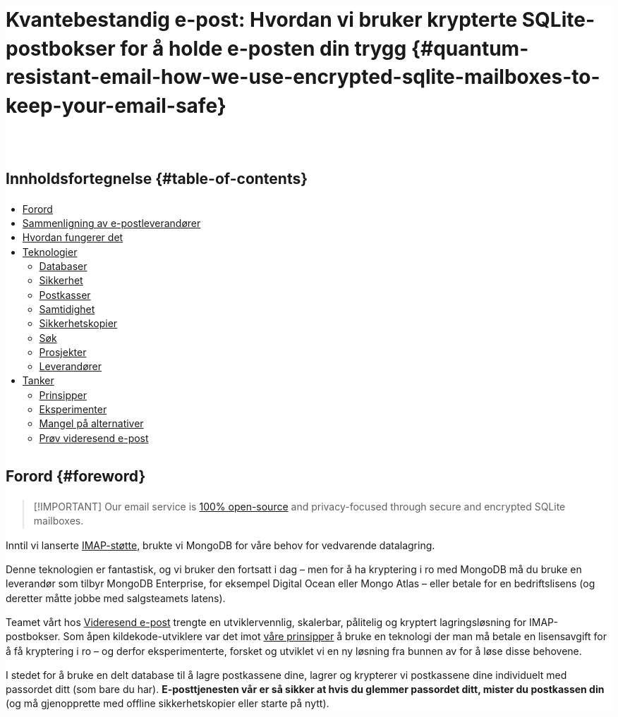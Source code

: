 # Kvantebestandig e-post: Hvordan vi bruker krypterte SQLite-postbokser for å holde e-posten din trygg {#quantum-resistant-email-how-we-use-encrypted-sqlite-mailboxes-to-keep-your-email-safe}

<img loading="lazy" src="/img/articles/quantum.webp" alt="" class="rounded-lg" />

## Innholdsfortegnelse {#table-of-contents}

* [Forord](#foreword)
* [Sammenligning av e-postleverandører](#email-service-provider-comparison)
* [Hvordan fungerer det](#how-does-it-work)
* [Teknologier](#technologies)
  * [Databaser](#databases)
  * [Sikkerhet](#security)
  * [Postkasser](#mailboxes)
  * [Samtidighet](#concurrency)
  * [Sikkerhetskopier](#backups)
  * [Søk](#search)
  * [Prosjekter](#projects)
  * [Leverandører](#providers)
* [Tanker](#thoughts)
  * [Prinsipper](#principles)
  * [Eksperimenter](#experiments)
  * [Mangel på alternativer](#lack-of-alternatives)
  * [Prøv videresend e-post](#try-out-forward-email)

## Forord {#foreword}

> \[!IMPORTANT]
> Our email service is [100% open-source](https://github.com/forwardemail) and privacy-focused through secure and encrypted SQLite mailboxes.

Inntil vi lanserte [IMAP-støtte](/faq#do-you-support-receiving-email-with-imap), brukte vi MongoDB for våre behov for vedvarende datalagring.

Denne teknologien er fantastisk, og vi bruker den fortsatt i dag – men for å ha kryptering i ro med MongoDB må du bruke en leverandør som tilbyr MongoDB Enterprise, for eksempel Digital Ocean eller Mongo Atlas – eller betale for en bedriftslisens (og deretter måtte jobbe med salgsteamets latens).

Teamet vårt hos [Videresend e-post](https://forwardemail.net) trengte en utviklervennlig, skalerbar, pålitelig og kryptert lagringsløsning for IMAP-postbokser. Som åpen kildekode-utviklere var det imot [våre prinsipper](#principles) å bruke en teknologi der man må betale en lisensavgift for å få kryptering i ro – og derfor eksperimenterte, forsket og utviklet vi en ny løsning fra bunnen av for å løse disse behovene.

I stedet for å bruke en delt database til å lagre postkassene dine, lagrer og krypterer vi postkassene dine individuelt med passordet ditt (som bare du har). **E-posttjenesten vår er så sikker at hvis du glemmer passordet ditt, mister du postkassen din** (og må gjenopprette med offline sikkerhetskopier eller starte på nytt).
